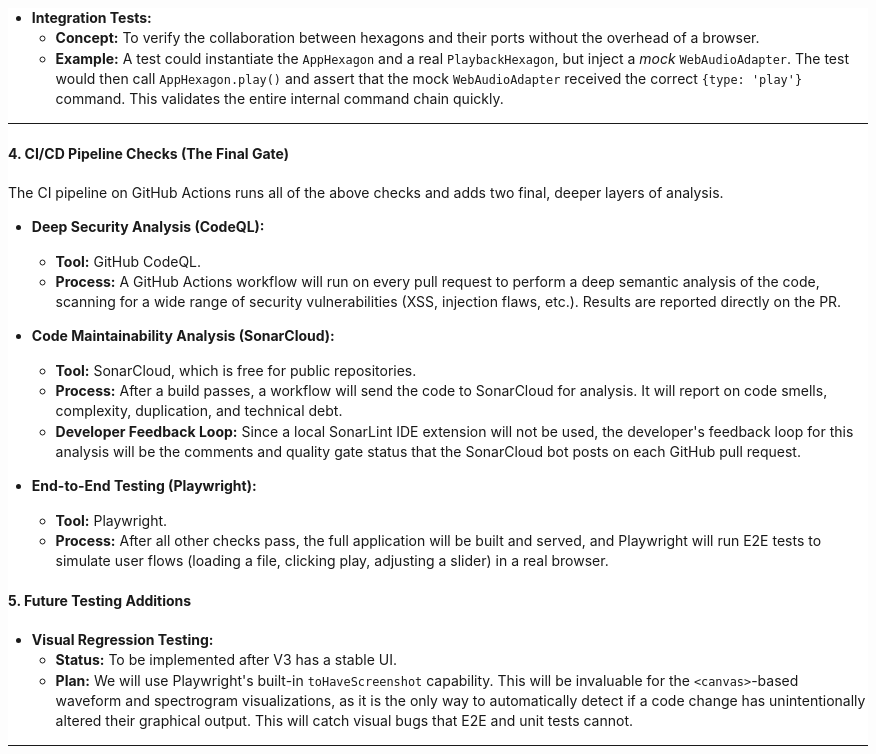 * **Integration Tests:**
    * **Concept:** To verify the collaboration between hexagons and their ports without the overhead of a browser.
    * **Example:** A test could instantiate the `AppHexagon` and a real `PlaybackHexagon`, but inject a *mock*
      `WebAudioAdapter`. The test would then call `AppHexagon.play()` and assert that the mock `WebAudioAdapter`
      received the correct `{type: 'play'}` command. This validates the entire internal command chain quickly.

---

#### **4. CI/CD Pipeline Checks (The Final Gate)**

The CI pipeline on GitHub Actions runs all of the above checks and adds two final, deeper layers of analysis.

* **Deep Security Analysis (CodeQL):**
    * **Tool:** GitHub CodeQL.
    * **Process:** A GitHub Actions workflow will run on every pull request to perform a deep semantic analysis of the
      code, scanning for a wide range of security vulnerabilities (XSS, injection flaws, etc.). Results are reported
      directly on the PR.

* **Code Maintainability Analysis (SonarCloud):**
    * **Tool:** SonarCloud, which is free for public repositories.
    * **Process:** After a build passes, a workflow will send the code to SonarCloud for analysis. It will report on
      code smells, complexity, duplication, and technical debt.
    * **Developer Feedback Loop:** Since a local SonarLint IDE extension will not be used, the developer's feedback loop
      for this analysis will be the comments and quality gate status that the SonarCloud bot posts on each GitHub pull
      request.

* **End-to-End Testing (Playwright):**
    * **Tool:** Playwright.
    * **Process:** After all other checks pass, the full application will be built and served, and Playwright will run
      E2E tests to simulate user flows (loading a file, clicking play, adjusting a slider) in a real browser.

#### **5. Future Testing Additions**

* **Visual Regression Testing:**
    * **Status:** To be implemented after V3 has a stable UI.
    * **Plan:** We will use Playwright's built-in `toHaveScreenshot` capability. This will be invaluable for the
      `<canvas>`-based waveform and spectrogram visualizations, as it is the only way to automatically detect if a code
      change has unintentionally altered their graphical output. This will catch visual bugs that E2E and unit tests
      cannot.

---